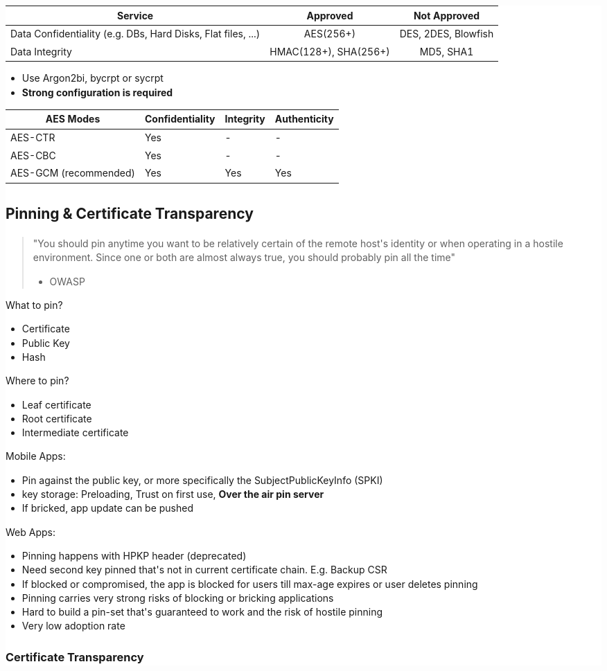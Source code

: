 | Service                                                      |       Approved        |    Not Approved     |
| ------------------------------------------------------------ | :-------------------: | :-----------------: |
| Data Confidentiality (e.g. DBs, Hard Disks, Flat files, ...) |       AES(256+)       | DES, 2DES, Blowfish |
| Data Integrity                                               | HMAC(128+), SHA(256+) |      MD5, SHA1      |

- Use Argon2bi, bycrpt or sycrpt
- **Strong configuration is required**

| AES Modes             | Confidentiality | Integrity | Authenticity |
| --------------------- | --------------- | --------- | ------------ |
| AES-CTR               | Yes             | -         | -            |
| AES-CBC               | Yes             | -         | -            |
| AES-GCM (recommended) | Yes             | Yes       | Yes          |

## Pinning & Certificate Transparency

> "You should pin anytime you want to be relatively certain of the remote host's identity or when operating in a hostile environment. Since one or both are almost always true, you should probably pin all the time"
>
> - OWASP

What to pin?

- Certificate
- Public Key
- Hash

Where to pin?

- Leaf certificate
- Root certificate
- Intermediate certificate

Mobile Apps:

- Pin against the public key, or more specifically the SubjectPublicKeyInfo (SPKI)
- key storage: Preloading, Trust on first use, **Over the air pin server**
- If bricked, app update can be pushed

Web Apps:

- Pinning happens with HPKP header (deprecated)
- Need second key pinned that's not in current certificate chain. E.g. Backup CSR
- If blocked or compromised, the app is blocked for users till max-age expires or user deletes pinning
- Pinning carries very strong risks of blocking or bricking applications
- Hard to build a pin-set that's guaranteed to work and the risk of hostile pinning
- Very low adoption rate

### Certificate Transparency
